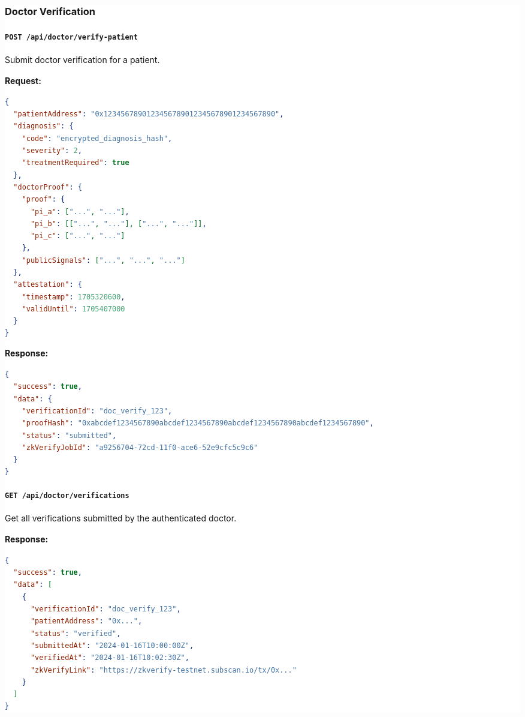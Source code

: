 ### Doctor Verification

#### `POST /api/doctor/verify-patient`

Submit doctor verification for a patient.

**Request:**
```json
{
  "patientAddress": "0x1234567890123456789012345678901234567890",
  "diagnosis": {
    "code": "encrypted_diagnosis_hash",
    "severity": 2,
    "treatmentRequired": true
  },
  "doctorProof": {
    "proof": {
      "pi_a": ["...", "..."],
      "pi_b": [["...", "..."], ["...", "..."]],
      "pi_c": ["...", "..."]
    },
    "publicSignals": ["...", "...", "..."]
  },
  "attestation": {
    "timestamp": 1705320600,
    "validUntil": 1705407000
  }
}
```

**Response:**
```json
{
  "success": true,
  "data": {
    "verificationId": "doc_verify_123",
    "proofHash": "0xabcdef1234567890abcdef1234567890abcdef1234567890abcdef1234567890",
    "status": "submitted",
    "zkVerifyJobId": "a9256704-72cd-11f0-ace6-52e9cfc5c9c6"
  }
}
```

#### `GET /api/doctor/verifications`

Get all verifications submitted by the authenticated doctor.

**Response:**
```json
{
  "success": true,
  "data": [
    {
      "verificationId": "doc_verify_123",
      "patientAddress": "0x...",
      "status": "verified",
      "submittedAt": "2024-01-16T10:00:00Z",
      "verifiedAt": "2024-01-16T10:02:30Z",
      "zkVerifyLink": "https://zkverify-testnet.subscan.io/tx/0x..."
    }
  ]
}
```
